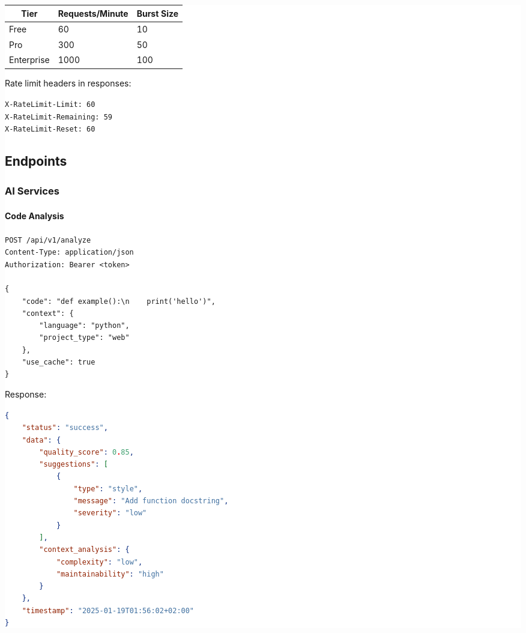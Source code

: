 | Tier | Requests/Minute | Burst Size |
|------|----------------|------------|
| Free | 60 | 10 |
| Pro | 300 | 50 |
| Enterprise | 1000 | 100 |

Rate limit headers in responses:
```http
X-RateLimit-Limit: 60
X-RateLimit-Remaining: 59
X-RateLimit-Reset: 60
```

## Endpoints

### AI Services

#### Code Analysis

```http
POST /api/v1/analyze
Content-Type: application/json
Authorization: Bearer <token>

{
    "code": "def example():\n    print('hello')",
    "context": {
        "language": "python",
        "project_type": "web"
    },
    "use_cache": true
}
```

Response:
```json
{
    "status": "success",
    "data": {
        "quality_score": 0.85,
        "suggestions": [
            {
                "type": "style",
                "message": "Add function docstring",
                "severity": "low"
            }
        ],
        "context_analysis": {
            "complexity": "low",
            "maintainability": "high"
        }
    },
    "timestamp": "2025-01-19T01:56:02+02:00"
}
```
